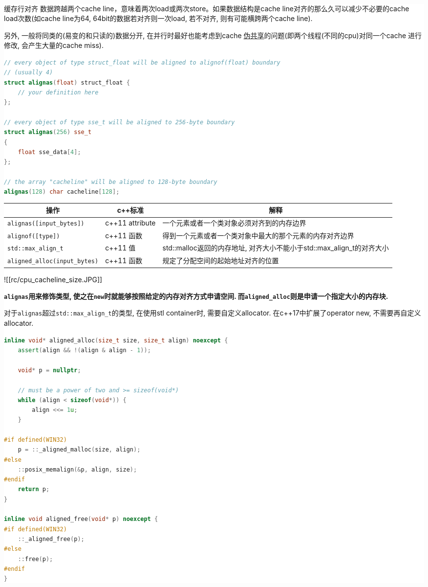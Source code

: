 缓存行对齐
数据跨越两个cache line，意味着两次load或两次store。如果数据结构是cache line对齐的那么久可以减少不必要的cache load次数(如cache line为64, 64bit的数据若对齐则一次load, 若不对齐, 则有可能横跨两个cache line).

另外, 一般将同类的(易变的和只读的)数据分开, 在并行时最好也能考虑到cache [伪共享](https://zhuanlan.zhihu.com/p/352537447)的问题(即两个线程(不同的cpu)对同一个cache 进行修改, 会产生大量的cache miss).

```c++
// every object of type struct_float will be aligned to alignof(float) boundary
// (usually 4)
struct alignas(float) struct_float {
    // your definition here
};
 
// every object of type sse_t will be aligned to 256-byte boundary
struct alignas(256) sse_t
{
    float sse_data[4];
};
 
// the array "cacheline" will be aligned to 128-byte boundary
alignas(128) char cacheline[128];
```

| 操作 | c++标准 | 解释 |
| --- | --- | --- |
| `alignas([input_bytes])` | c++11 attribute | 一个元素或者一个类对象必须对齐到的内存边界 |
| `alignof([type])` | c++11 函数 | 得到一个元素或者一个类对象中最大的那个元素的内存对齐边界 |
| `std::max_align_t` | c++11 值 | std::malloc返回的内存地址, 对齐大小不能小于std::max_align_t的对齐大小 |
| `aligned_alloc(input_bytes)` | c++11 函数 | 规定了分配空间的起始地址对齐的位置 |

![[rc/cpu_cacheline_size.JPG]]

__`alignas`用来修饰类型, 使之在`new`时就能够按照给定的内存对齐方式申请空间. 而`aligned_alloc`则是申请一个指定大小的内存块.__

对于`alignas`超过`std::max_align_t`的类型, 在使用stl container时, 需要自定义allocator. 在c++17中扩展了operator new, 不需要再自定义allocator.

```c++
inline void* aligned_alloc(size_t size, size_t align) noexcept {
    assert(align && !(align & align - 1));

    void* p = nullptr;

    // must be a power of two and >= sizeof(void*)
    while (align < sizeof(void*)) {
        align <<= 1u;
    }

#if defined(WIN32)
    p = ::_aligned_malloc(size, align);
#else
    ::posix_memalign(&p, align, size);
#endif
    return p;
}

inline void aligned_free(void* p) noexcept {
#if defined(WIN32)
    ::_aligned_free(p);
#else
    ::free(p);
#endif
}
```